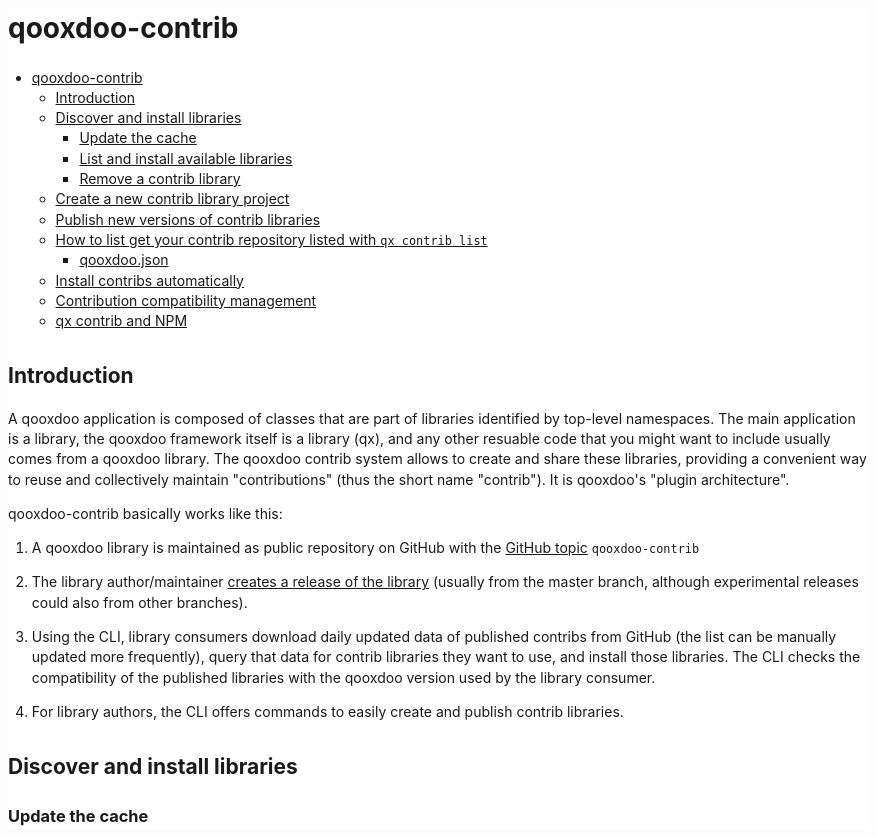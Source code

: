 # qooxdoo-contrib



- [qooxdoo-contrib](#qooxdoo-contrib)
    - [Introduction](#introduction)
    - [Discover and install libraries](#discover-and-install-libraries)
        - [Update the cache](#update-the-cache)
        - [List and install available libraries](#list-and-install-available-libraries)
        - [Remove a contrib library](#remove-a-contrib-library)
    - [Create a new contrib library project](#create-a-new-contrib-library-project)
    - [Publish new versions of contrib libraries](#publish-new-versions-of-contrib-libraries)
    - [How to list get your contrib repository listed with `qx contrib list`](#how-to-list-get-your-contrib-repository-listed-with-qx-contrib-list)
        - [qooxdoo.json](#qooxdoojson)
    - [Install contribs automatically](#install-contribs-automatically)
    - [Contribution compatibility management](#contribution-compatibility-management)
    - [qx contrib and NPM](#qx-contrib-and-NPM)


## Introduction

A qooxdoo application is composed of classes that are part of libraries
identified by top-level namespaces. The main application is a library, the
qooxdoo framework itself is a library (qx), and any other resuable code that you
might want to include usually comes from a qooxdoo library. The qooxdoo contrib
system allows to create and share these libraries, providing a convenient way to
reuse and collectively maintain "contributions" (thus the short name "contrib").
It is qooxdoo's "plugin architecture".

qooxdoo-contrib basically works like this:

1. A qooxdoo library is maintained as public repository on GitHub with the
[GitHub topic](https://help.github.com/articles/about-topics/) `qooxdoo-contrib`

2. The library author/maintainer [creates a release of the library](https://help.github.com/articles/creating-releases/) 
(usually from the master branch, although experimental releases could also from 
other branches).

3. Using the CLI, library consumers download daily updated data of published
contribs from GitHub (the list can be manually updated more frequently), query
that data for contrib libraries they want to use, and install those libraries.
The CLI checks the compatibility of the published libraries with the qooxdoo
version used by the library consumer. 

4. For library authors, the CLI offers commands to easily create and publish 
contrib libraries.

## Discover and install libraries

### Update the cache
